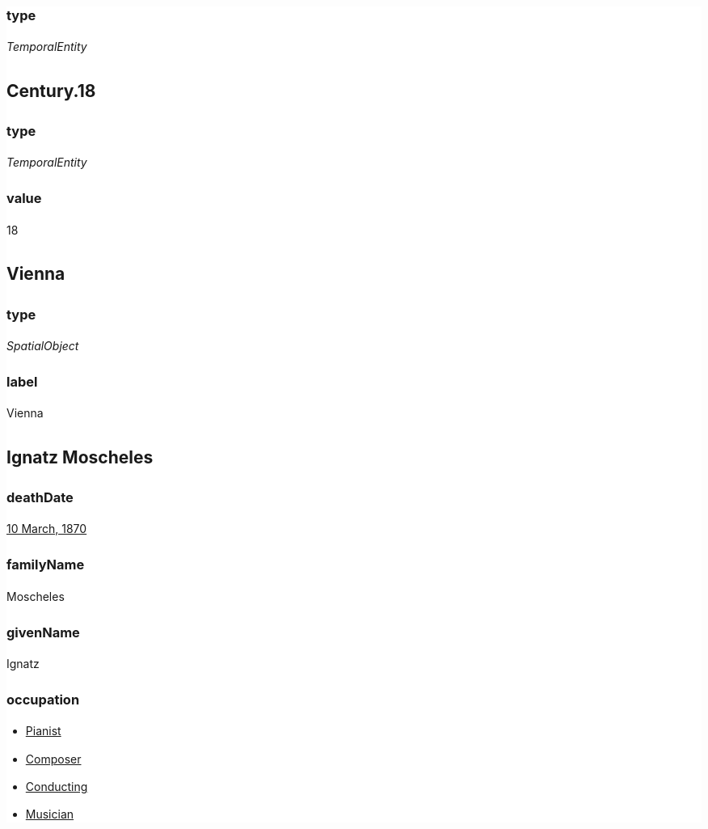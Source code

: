 ### type


*TemporalEntity*

## Century.18

### type


*TemporalEntity*

### value


18

## Vienna

### type


*SpatialObject*

### label


Vienna

## Ignatz Moscheles

### deathDate


[10 March, 1870](#10-March-1870)

### familyName


Moscheles

### givenName


Ignatz

### occupation

 - [Pianist](#Pianist)

 - [Composer](#Composer)

 - [Conducting](#Conducting)

 - [Musician](#Musician)

